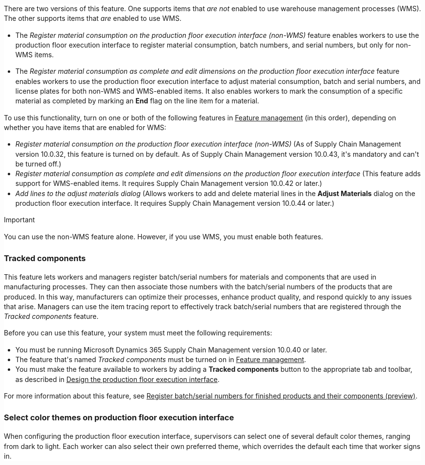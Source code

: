 There are two versions of this feature. One supports items that *are not* enabled to use warehouse management processes (WMS). The other supports items that *are* enabled to use WMS.

- The *Register material consumption on the production floor execution interface (non-WMS)* feature enables workers to use the production floor execution interface to register material consumption, batch numbers, and serial numbers, but only for non-WMS items.

- The *Register material consumption as complete and edit dimensions on the production floor execution interface* feature enables workers to use the production floor execution interface to adjust material consumption, batch and serial numbers, and license plates for both non-WMS and WMS-enabled items. It also enables workers to mark the consumption of a specific material as completed by marking an **End** flag on the line item for a material.

To use this functionality, turn on one or both of the following features in [Feature management](../../fin-ops-core/fin-ops/get-started/feature-management/feature-management-overview.md) (in this order), depending on whether you have items that are enabled for WMS:

- *Register material consumption on the production floor execution interface (non-WMS)* (As of Supply Chain Management version 10.0.32, this feature is turned on by default. As of Supply Chain Management version 10.0.43, it's mandatory and can't be turned off.)
- *Register material consumption as complete and edit dimensions on the production floor execution interface* (This feature adds support for WMS-enabled items. It requires Supply Chain Management version 10.0.42 or later.)
- *Add lines to the adjust materials dialog* (Allows workers to add and delete material lines in the **Adjust Materials** dialog on the production floor execution interface. It requires Supply Chain Management version 10.0.44 or later.)

> [!IMPORTANT]
> You can use the non-WMS feature alone. However, if you use WMS, you must enable both features.

### <a name="tracked-components"></a>Tracked components

This feature lets workers and managers register batch/serial numbers for materials and components that are used in manufacturing processes. They can then associate those numbers with the batch/serial numbers of the products that are produced. In this way, manufacturers can optimize their processes, enhance product quality, and respond quickly to any issues that arise. Managers can use the item tracing report to effectively track batch/serial numbers that are registered through the *Tracked components* feature.

Before you can use this feature, your system must meet the following requirements:

- You must be running Microsoft Dynamics 365 Supply Chain Management version 10.0.40 or later.
- The feature that's named *Tracked components* must be turned on in [Feature management](../../fin-ops-core/fin-ops/get-started/feature-management/feature-management-overview.md).
- You must make the feature available to workers by adding a **Tracked components** button to the appropriate tab and toolbar, as described in [Design the production floor execution interface](production-floor-execution-tabs.md).

For more information about this feature, see [Register batch/serial numbers for finished products and their components (preview)](production-floor-execution-use.md#tracked-components).

### Select color themes on production floor execution interface

When configuring the production floor execution interface, supervisors can select one of several default color themes, ranging from dark to light. Each worker can also select their own preferred theme, which overrides the default each time that worker signs in.
